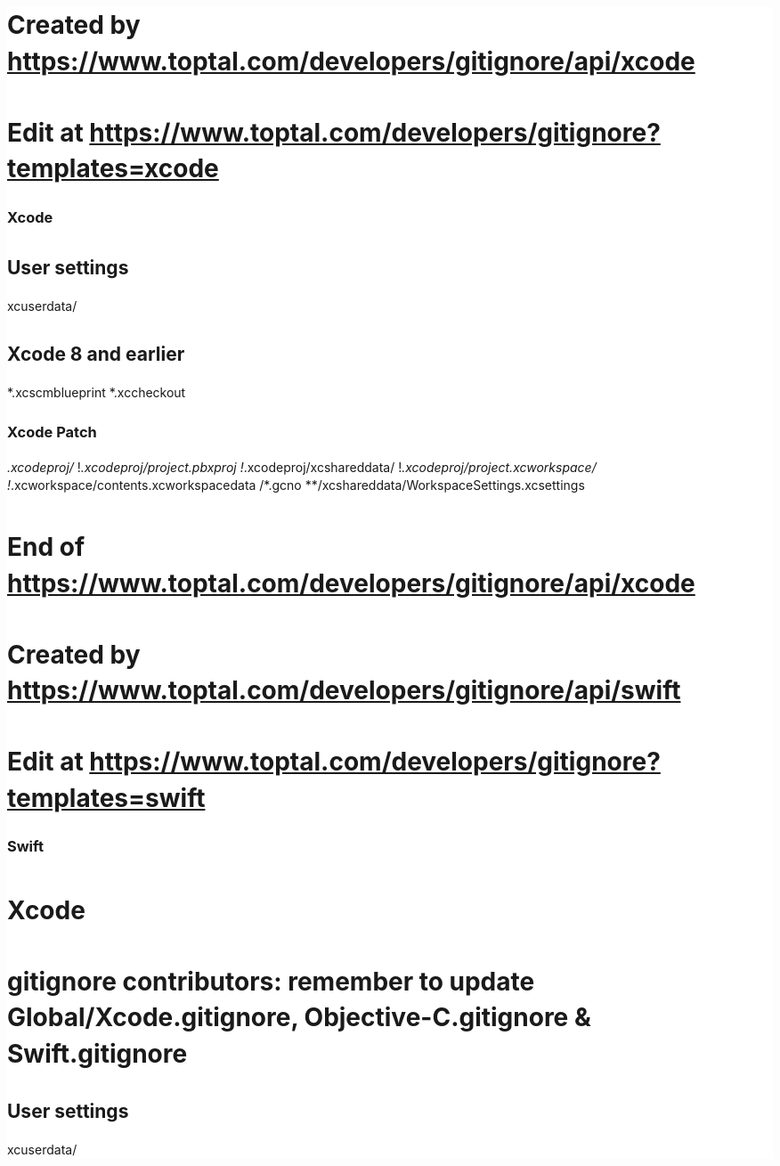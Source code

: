 
# Created by https://www.toptal.com/developers/gitignore/api/xcode
# Edit at https://www.toptal.com/developers/gitignore?templates=xcode

### Xcode ###
## User settings
xcuserdata/

## Xcode 8 and earlier
*.xcscmblueprint
*.xccheckout

### Xcode Patch ###
*.xcodeproj/*
!*.xcodeproj/project.pbxproj
!*.xcodeproj/xcshareddata/
!*.xcodeproj/project.xcworkspace/
!*.xcworkspace/contents.xcworkspacedata
/*.gcno
**/xcshareddata/WorkspaceSettings.xcsettings

# End of https://www.toptal.com/developers/gitignore/api/xcode

# Created by https://www.toptal.com/developers/gitignore/api/swift
# Edit at https://www.toptal.com/developers/gitignore?templates=swift

### Swift ###
# Xcode
#
# gitignore contributors: remember to update Global/Xcode.gitignore, Objective-C.gitignore & Swift.gitignore

## User settings
xcuserdata/
